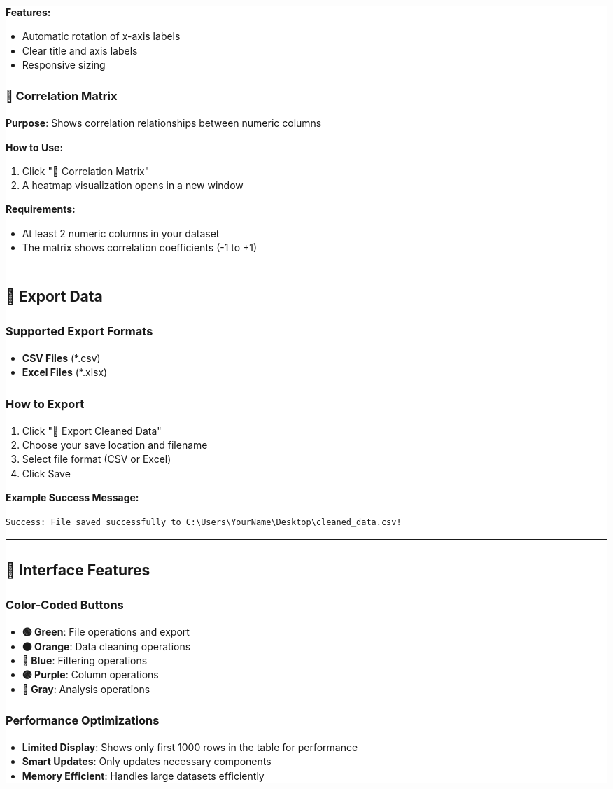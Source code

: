 **Features:**
- Automatic rotation of x-axis labels
- Clear title and axis labels
- Responsive sizing

### 🔗 Correlation Matrix
**Purpose**: Shows correlation relationships between numeric columns

**How to Use:**
1. Click "🔗 Correlation Matrix"
2. A heatmap visualization opens in a new window

**Requirements:**
- At least 2 numeric columns in your dataset
- The matrix shows correlation coefficients (-1 to +1)

---

## 💾 Export Data

### Supported Export Formats
- **CSV Files** (*.csv)
- **Excel Files** (*.xlsx)

### How to Export
1. Click "💾 Export Cleaned Data"
2. Choose your save location and filename
3. Select file format (CSV or Excel)
4. Click Save

**Example Success Message:**
```
Success: File saved successfully to C:\Users\YourName\Desktop\cleaned_data.csv!
```

---

## 🎨 Interface Features

### Color-Coded Buttons
- **🟢 Green**: File operations and export
- **🟠 Orange**: Data cleaning operations
- **🔵 Blue**: Filtering operations
- **🟣 Purple**: Column operations
- **🔘 Gray**: Analysis operations

### Performance Optimizations
- **Limited Display**: Shows only first 1000 rows in the table for performance
- **Smart Updates**: Only updates necessary components
- **Memory Efficient**: Handles large datasets efficiently
